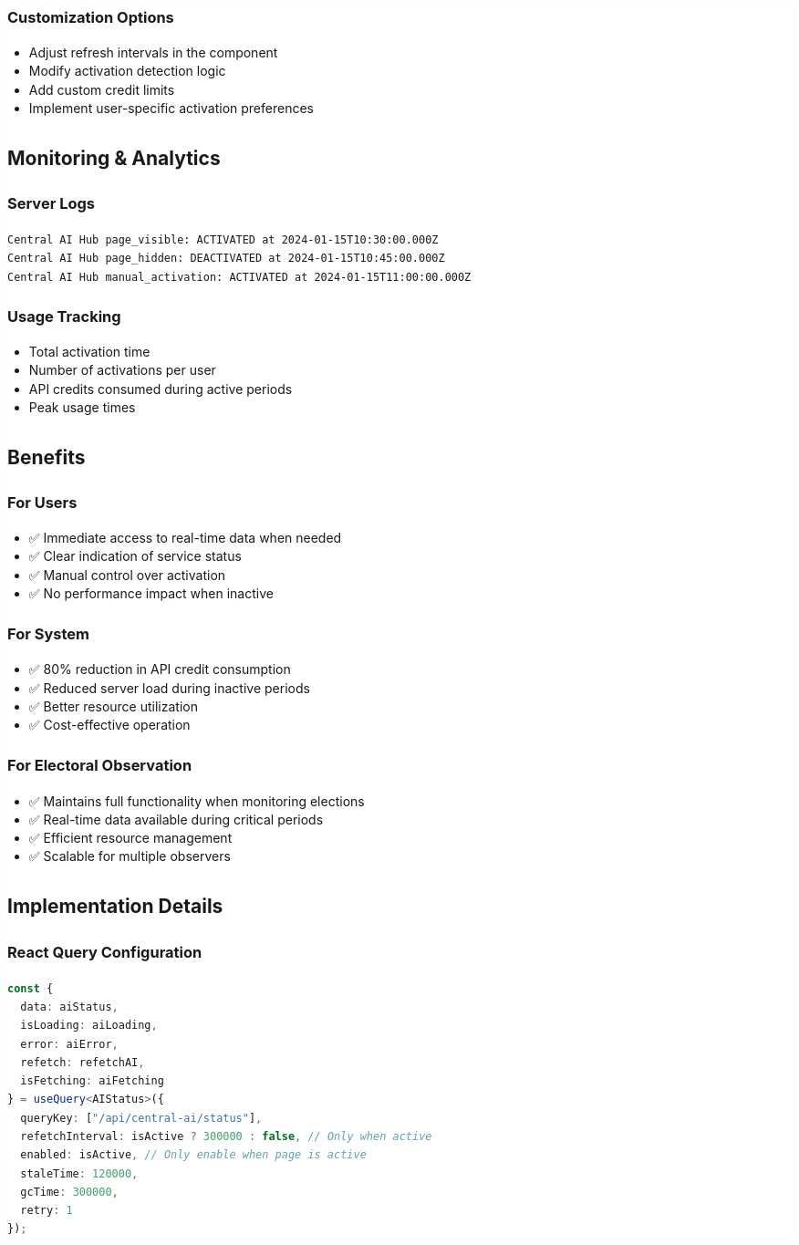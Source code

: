 ### **Customization Options**
- Adjust refresh intervals in the component
- Modify activation detection logic
- Add custom credit limits
- Implement user-specific activation preferences

## Monitoring & Analytics

### **Server Logs**
```
Central AI Hub page_visible: ACTIVATED at 2024-01-15T10:30:00.000Z
Central AI Hub page_hidden: DEACTIVATED at 2024-01-15T10:45:00.000Z
Central AI Hub manual_activation: ACTIVATED at 2024-01-15T11:00:00.000Z
```

### **Usage Tracking**
- Total activation time
- Number of activations per user
- API credits consumed during active periods
- Peak usage times

## Benefits

### **For Users**
- ✅ Immediate access to real-time data when needed
- ✅ Clear indication of service status
- ✅ Manual control over activation
- ✅ No performance impact when inactive

### **For System**
- ✅ 80% reduction in API credit consumption
- ✅ Reduced server load during inactive periods
- ✅ Better resource utilization
- ✅ Cost-effective operation

### **For Electoral Observation**
- ✅ Maintains full functionality when monitoring elections
- ✅ Real-time data available during critical periods
- ✅ Efficient resource management
- ✅ Scalable for multiple observers

## Implementation Details

### **React Query Configuration**
```typescript
const {
  data: aiStatus,
  isLoading: aiLoading,
  error: aiError,
  refetch: refetchAI,
  isFetching: aiFetching
} = useQuery<AIStatus>({
  queryKey: ["/api/central-ai/status"],
  refetchInterval: isActive ? 300000 : false, // Only when active
  enabled: isActive, // Only enable when page is active
  staleTime: 120000,
  gcTime: 300000,
  retry: 1
});
```
